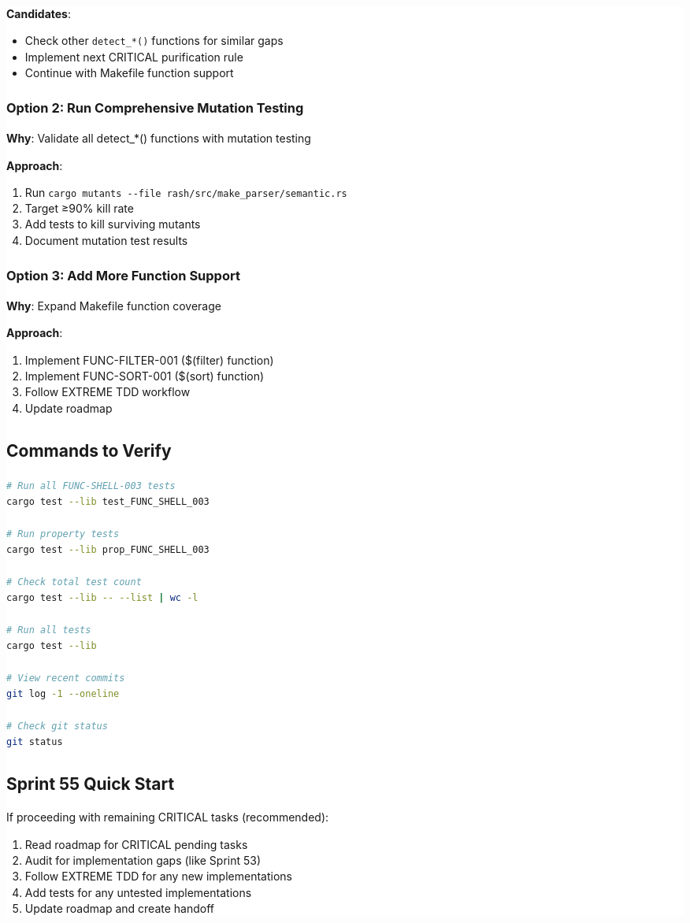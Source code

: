 **Candidates**:
- Check other `detect_*()` functions for similar gaps
- Implement next CRITICAL purification rule
- Continue with Makefile function support

### Option 2: Run Comprehensive Mutation Testing
**Why**: Validate all detect_*() functions with mutation testing

**Approach**:
1. Run `cargo mutants --file rash/src/make_parser/semantic.rs`
2. Target ≥90% kill rate
3. Add tests to kill surviving mutants
4. Document mutation test results

### Option 3: Add More Function Support
**Why**: Expand Makefile function coverage

**Approach**:
1. Implement FUNC-FILTER-001 ($(filter) function)
2. Implement FUNC-SORT-001 ($(sort) function)
3. Follow EXTREME TDD workflow
4. Update roadmap

## Commands to Verify

```bash
# Run all FUNC-SHELL-003 tests
cargo test --lib test_FUNC_SHELL_003

# Run property tests
cargo test --lib prop_FUNC_SHELL_003

# Check total test count
cargo test --lib -- --list | wc -l

# Run all tests
cargo test --lib

# View recent commits
git log -1 --oneline

# Check git status
git status
```

## Sprint 55 Quick Start

If proceeding with remaining CRITICAL tasks (recommended):
1. Read roadmap for CRITICAL pending tasks
2. Audit for implementation gaps (like Sprint 53)
3. Follow EXTREME TDD for any new implementations
4. Add tests for any untested implementations
5. Update roadmap and create handoff
